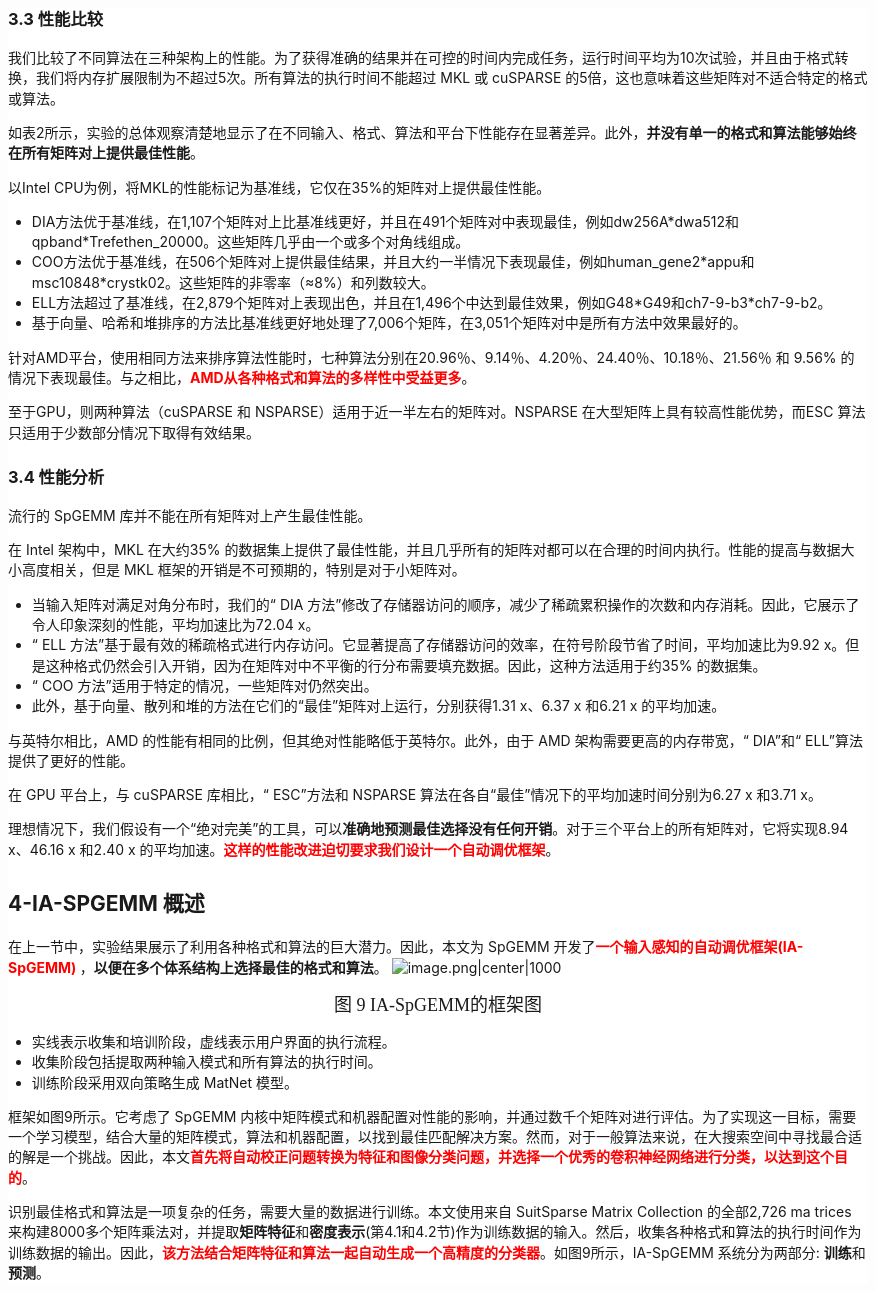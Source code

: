 ### 3.3 性能比较

我们比较了不同算法在三种架构上的性能。为了获得准确的结果并在可控的时间内完成任务，运行时间平均为10次试验，并且由于格式转换，我们将内存扩展限制为不超过5次。所有算法的执行时间不能超过 MKL 或 cuSPARSE 的5倍，这也意味着这些矩阵对不适合特定的格式或算法。

如表2所示，实验的总体观察清楚地显示了在不同输入、格式、算法和平台下性能存在显著差异。此外，**并没有单一的格式和算法能够始终在所有矩阵对上提供最佳性能**。

以Intel CPU为例，将MKL的性能标记为基准线，它仅在35%的矩阵对上提供最佳性能。
- DIA方法优于基准线，在1,107个矩阵对上比基准线更好，并且在491个矩阵对中表现最佳，例如dw256A\*dwa512和qpband\*Trefethen_20000。这些矩阵几乎由一个或多个对角线组成。
- COO方法优于基准线，在506个矩阵对上提供最佳结果，并且大约一半情况下表现最佳，例如human_gene2\*appu和msc10848\*crystk02。这些矩阵的非零率（≈8%）和列数较大。
- ELL方法超过了基准线，在2,879个矩阵对上表现出色，并且在1,496个中达到最佳效果，例如G48\*G49和ch7-9-b3\*ch7-9-b2。
- 基于向量、哈希和堆排序的方法比基准线更好地处理了7,006个矩阵，在3,051个矩阵对中是所有方法中效果最好的。

针对AMD平台，使用相同方法来排序算法性能时，七种算法分别在20.96％、9.14％、4.20％、24.40％、10.18％、21.56％ 和 9.56% 的情况下表现最佳。与之相比，<font color='red'><b>AMD从各种格式和算法的多样性中受益更多</b></font>。

至于GPU，则两种算法（cuSPARSE 和 NSPARSE）适用于近一半左右的矩阵对。NSPARSE 在大型矩阵上具有较高性能优势，而ESC 算法只适用于少数部分情况下取得有效结果。

### 3.4 性能分析

流行的 SpGEMM 库并不能在所有矩阵对上产生最佳性能。

在 Intel 架构中，MKL 在大约35% 的数据集上提供了最佳性能，并且几乎所有的矩阵对都可以在合理的时间内执行。性能的提高与数据大小高度相关，但是 MKL 框架的开销是不可预期的，特别是对于小矩阵对。
- 当输入矩阵对满足对角分布时，我们的“ DIA 方法”修改了存储器访问的顺序，减少了稀疏累积操作的次数和内存消耗。因此，它展示了令人印象深刻的性能，平均加速比为72.04 x。
- “ ELL 方法”基于最有效的稀疏格式进行内存访问。它显著提高了存储器访问的效率，在符号阶段节省了时间，平均加速比为9.92 x。但是这种格式仍然会引入开销，因为在矩阵对中不平衡的行分布需要填充数据。因此，这种方法适用于约35% 的数据集。
- “ COO 方法”适用于特定的情况，一些矩阵对仍然突出。
- 此外，基于向量、散列和堆的方法在它们的“最佳”矩阵对上运行，分别获得1.31 x、6.37 x 和6.21 x 的平均加速。

与英特尔相比，AMD 的性能有相同的比例，但其绝对性能略低于英特尔。此外，由于 AMD 架构需要更高的内存带宽，“ DIA”和“ ELL”算法提供了更好的性能。

在 GPU 平台上，与 cuSPARSE 库相比，“ ESC”方法和 NSPARSE 算法在各自“最佳”情况下的平均加速时间分别为6.27 x 和3.71 x。

理想情况下，我们假设有一个“绝对完美”的工具，可以**准确地预测最佳选择没有任何开销**。对于三个平台上的所有矩阵对，它将实现8.94 x、46.16 x 和2.40 x 的平均加速。<font color='red'><b>这样的性能改进迫切要求我们设计一个自动调优框架</b></font>。

## 4-IA-SPGEMM 概述

在上一节中，实验结果展示了利用各种格式和算法的巨大潜力。因此，本文为 SpGEMM 开发了<font color='red'><b>一个输入感知的自动调优框架(IA-SpGEMM) </b></font>，**以便在多个体系结构上选择最佳的格式和算法**。
![image.png|center|1000](https://cdn.jsdelivr.net/gh/NEUQer-xing/Markdown_images@master/images-2/20240503231936.png)
<center> <font face='华文宋体' size='4'> 图 9 IA-SpGEMM的框架图 </font> </center>

- 实线表示收集和培训阶段，虚线表示用户界面的执行流程。
- 收集阶段包括提取两种输入模式和所有算法的执行时间。
- 训练阶段采用双向策略生成 MatNet 模型。

框架如图9所示。它考虑了 SpGEMM 内核中矩阵模式和机器配置对性能的影响，并通过数千个矩阵对进行评估。为了实现这一目标，需要一个学习模型，结合大量的矩阵模式，算法和机器配置，以找到最佳匹配解决方案。然而，对于一般算法来说，在大搜索空间中寻找最合适的解是一个挑战。因此，本文<font color='red'><b>首先将自动校正问题转换为特征和图像分类问题，并选择一个优秀的卷积神经网络进行分类，以达到这个目的</b></font>。

识别最佳格式和算法是一项复杂的任务，需要大量的数据进行训练。本文使用来自 SuitSparse Matrix Collection 的全部2,726 ma trices 来构建8000多个矩阵乘法对，并提取**矩阵特征**和**密度表示**(第4.1和4.2节)作为训练数据的输入。然后，收集各种格式和算法的执行时间作为训练数据的输出。因此，<font color='red'><b>该方法结合矩阵特征和算法一起自动生成一个高精度的分类器</b></font>。如图9所示，IA-SpGEMM 系统分为两部分: **训练**和**预测**。

